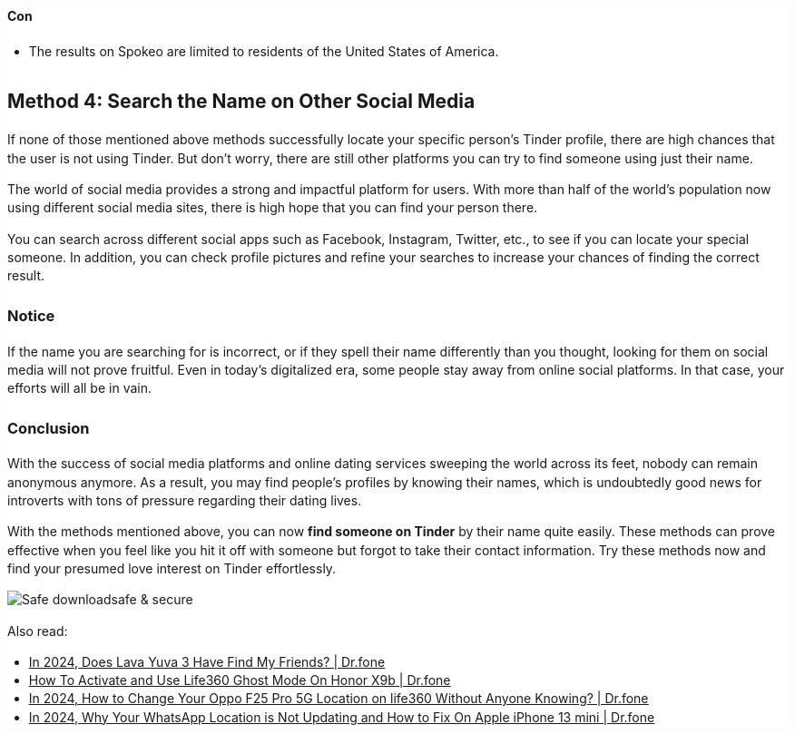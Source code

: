 #### Con

- The results on Spokeo are limited to residents of the United States of America.

## Method 4: Search the Name on Other Social Media

If none of those mentioned above methods successfully locate your specific person’s Tinder profile, there are high chances that the user is not using Tinder. But don’t worry, there are still other platforms you can try to find someone using just their name.

The world of social media provides a strong and impactful platform for users. With more than half of the world’s population now using different social media sites, there is high hope that you can find your person there.

You can search across different social apps such as Facebook, Instagram, Twitter, etc., to see if you can locate your special someone. In addition, you can check profile pictures and refine your searches to increase your chances of finding the correct result.

### Notice

If the name you are searching for is incorrect, or if they spell their name differently than you thought, looking for them on social media will not prove fruitful. Even in today’s digitalized era, some people stay away from online social platforms. In that case, your efforts will all be in vain.

### Conclusion

With the success of social media platforms and online dating services sweeping the world across its feet, nobody can remain anonymous anymore. As a result, you may find people’s profiles by knowing their names, which is undoubtedly good news for introverts with tons of pressure regarding their dating lives.

With the methods mentioned above, you can now **find someone on Tinder** by their name quite easily. These methods can prove effective when you feel like you hit it off with someone but forgot to take their contact information. Try these methods now and find your presumed love interest on Tinder effortlessly.

![Safe download](https://images.wondershare.com/drfone/article/2022/05/security.svg)safe & secure




<ins class="adsbygoogle"
     style="display:block"
     data-ad-format="autorelaxed"
     data-ad-client="ca-pub-7571918770474297"
     data-ad-slot="1223367746"></ins>
<ins class="adsbygoogle"
     style="display:block"
     data-ad-client="ca-pub-7571918770474297"
     data-ad-slot="8358498916"
     data-ad-format="auto"
     data-full-width-responsive="true"></ins>


<span class="atpl-alsoreadstyle">Also read:</span>
<div><ul>
<li><a href="https://location-social.techidaily.com/in-2024-does-lava-yuva-3-have-find-my-friends-drfone-by-drfone-virtual-android/"><u>In 2024, Does Lava Yuva 3 Have Find My Friends? | Dr.fone</u></a></li>
<li><a href="https://location-social.techidaily.com/how-to-activate-and-use-life360-ghost-mode-on-honor-x9b-drfone-by-drfone-virtual-android/"><u>How To Activate and Use Life360 Ghost Mode On Honor X9b | Dr.fone</u></a></li>
<li><a href="https://location-social.techidaily.com/in-2024-how-to-change-your-oppo-f25-pro-5g-location-on-life360-without-anyone-knowing-drfone-by-drfone-virtual-android/"><u>In 2024, How to Change Your Oppo F25 Pro 5G Location on life360 Without Anyone Knowing? | Dr.fone</u></a></li>
<li><a href="https://location-social.techidaily.com/in-2024-why-your-whatsapp-location-is-not-updating-and-how-to-fix-on-apple-iphone-13-mini-drfone-by-drfone-virtual-ios/"><u>In 2024, Why Your WhatsApp Location is Not Updating and How to Fix On Apple iPhone 13 mini | Dr.fone</u></a></li>
